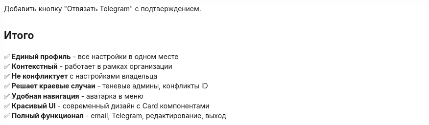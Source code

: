 Добавить кнопку "Отвязать Telegram" с подтверждением.

## Итого

✅ **Единый профиль** - все настройки в одном месте  
✅ **Контекстный** - работает в рамках организации  
✅ **Не конфликтует** с настройками владельца  
✅ **Решает краевые случаи** - теневые админы, конфликты ID  
✅ **Удобная навигация** - аватарка в меню  
✅ **Красивый UI** - современный дизайн с Card компонентами  
✅ **Полный функционал** - email, Telegram, редактирование, выход  

